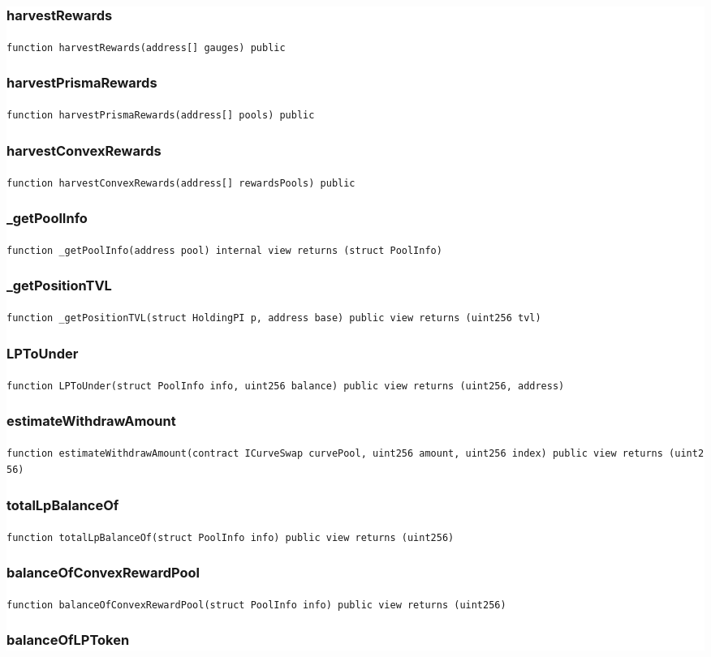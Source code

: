### harvestRewards

```solidity
function harvestRewards(address[] gauges) public
```

### harvestPrismaRewards

```solidity
function harvestPrismaRewards(address[] pools) public
```

### harvestConvexRewards

```solidity
function harvestConvexRewards(address[] rewardsPools) public
```

### _getPoolInfo

```solidity
function _getPoolInfo(address pool) internal view returns (struct PoolInfo)
```

### _getPositionTVL

```solidity
function _getPositionTVL(struct HoldingPI p, address base) public view returns (uint256 tvl)
```

### LPToUnder

```solidity
function LPToUnder(struct PoolInfo info, uint256 balance) public view returns (uint256, address)
```

### estimateWithdrawAmount

```solidity
function estimateWithdrawAmount(contract ICurveSwap curvePool, uint256 amount, uint256 index) public view returns (uint256)
```

### totalLpBalanceOf

```solidity
function totalLpBalanceOf(struct PoolInfo info) public view returns (uint256)
```

### balanceOfConvexRewardPool

```solidity
function balanceOfConvexRewardPool(struct PoolInfo info) public view returns (uint256)
```

### balanceOfLPToken
